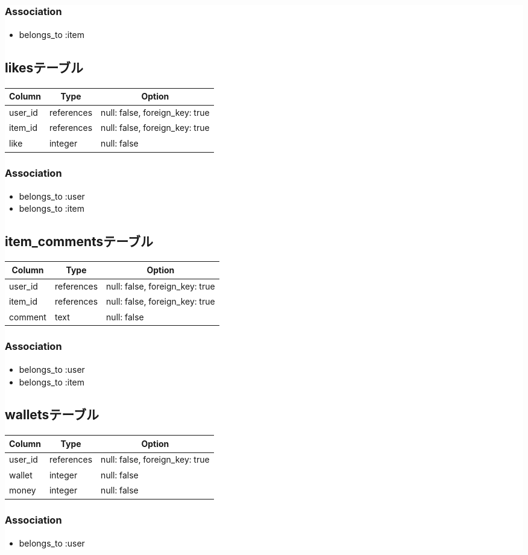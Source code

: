 
### Association
- belongs_to :item




## likesテーブル

|Column|Type|Option|
|------|----|------|
|user_id|references|null: false, foreign_key: true|
|item_id|references|null: false, foreign_key: true|
|like|integer|null: false|



### Association
- belongs_to :user
- belongs_to :item



## item_commentsテーブル

|Column|Type|Option|
|------|----|------|
|user_id|references|null: false, foreign_key: true|
|item_id|references|null: false, foreign_key: true|
|comment|text|null: false|



### Association
- belongs_to :user
- belongs_to :item



## walletsテーブル

|Column|Type|Option|
|------|----|------|
|user_id|references|null: false, foreign_key: true|
|wallet|integer|null: false|
|money|integer|null: false|



### Association
- belongs_to :user

